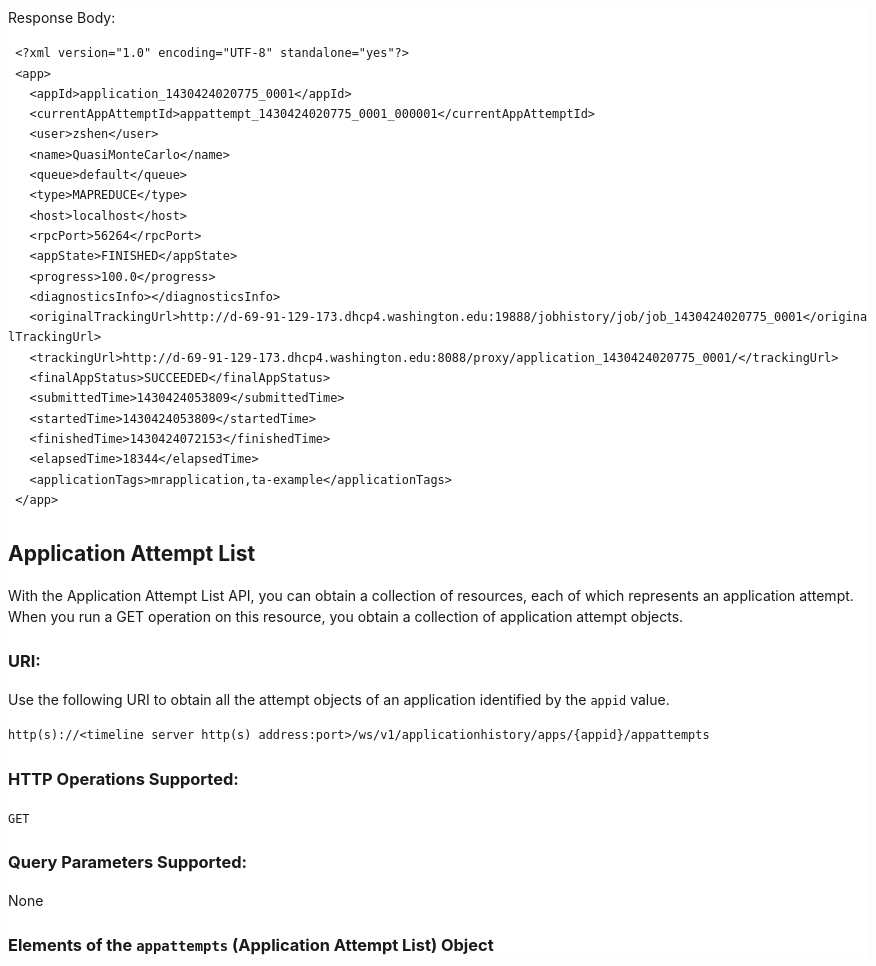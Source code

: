 Response Body:

     <?xml version="1.0" encoding="UTF-8" standalone="yes"?>
     <app>
       <appId>application_1430424020775_0001</appId>
       <currentAppAttemptId>appattempt_1430424020775_0001_000001</currentAppAttemptId>
       <user>zshen</user>
       <name>QuasiMonteCarlo</name>
       <queue>default</queue>
       <type>MAPREDUCE</type>
       <host>localhost</host>
       <rpcPort>56264</rpcPort>
       <appState>FINISHED</appState>
       <progress>100.0</progress>
       <diagnosticsInfo></diagnosticsInfo>
       <originalTrackingUrl>http://d-69-91-129-173.dhcp4.washington.edu:19888/jobhistory/job/job_1430424020775_0001</originalTrackingUrl>
       <trackingUrl>http://d-69-91-129-173.dhcp4.washington.edu:8088/proxy/application_1430424020775_0001/</trackingUrl>
       <finalAppStatus>SUCCEEDED</finalAppStatus>
       <submittedTime>1430424053809</submittedTime>
       <startedTime>1430424053809</startedTime>
       <finishedTime>1430424072153</finishedTime>
       <elapsedTime>18344</elapsedTime>
       <applicationTags>mrapplication,ta-example</applicationTags>
     </app>

## <a name="REST_API_APPLICATION_ATTEMPT_LIST"></a>Application Attempt List

With the Application Attempt List API, you can obtain a collection of
resources, each of which represents an application attempt. When you run a
GET operation on this resource, you obtain a collection of application
attempt objects.

### URI:

Use the following URI to obtain all the attempt objects of an application
identified by the `appid` value.

    http(s)://<timeline server http(s) address:port>/ws/v1/applicationhistory/apps/{appid}/appattempts

### HTTP Operations Supported:

    GET

### Query Parameters Supported:

None

### Elements of the `appattempts` (Application Attempt List) Object
